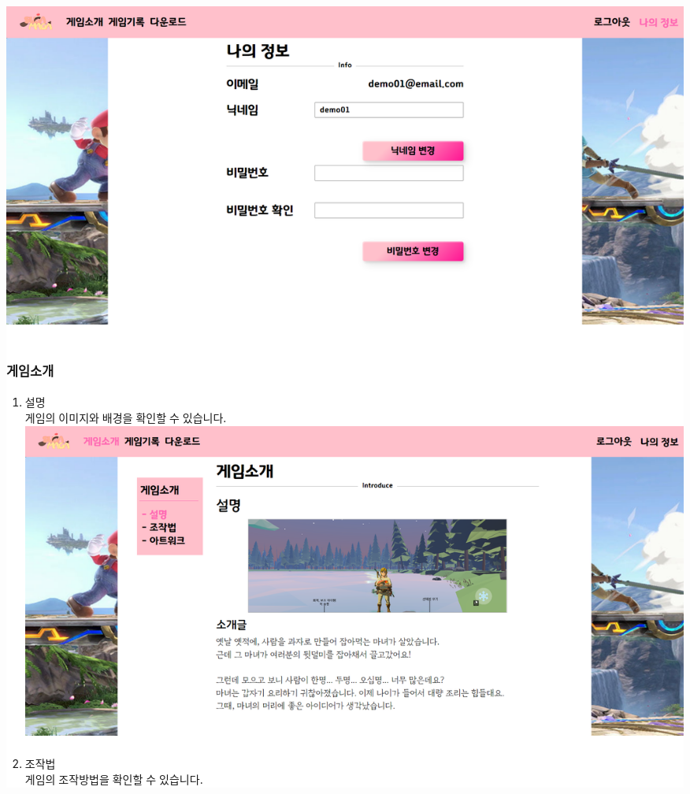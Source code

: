 ![web_myinfo](./images/web_myinfo.png)
<br><br>

### 게임소개
  1. 설명  
    게임의 이미지와 배경을 확인할 수 있습니다.
    ![web_](./images/web_intro.png)
    <br><br>
  2. 조작법  
     게임의 조작방법을 확인할 수 있습니다.